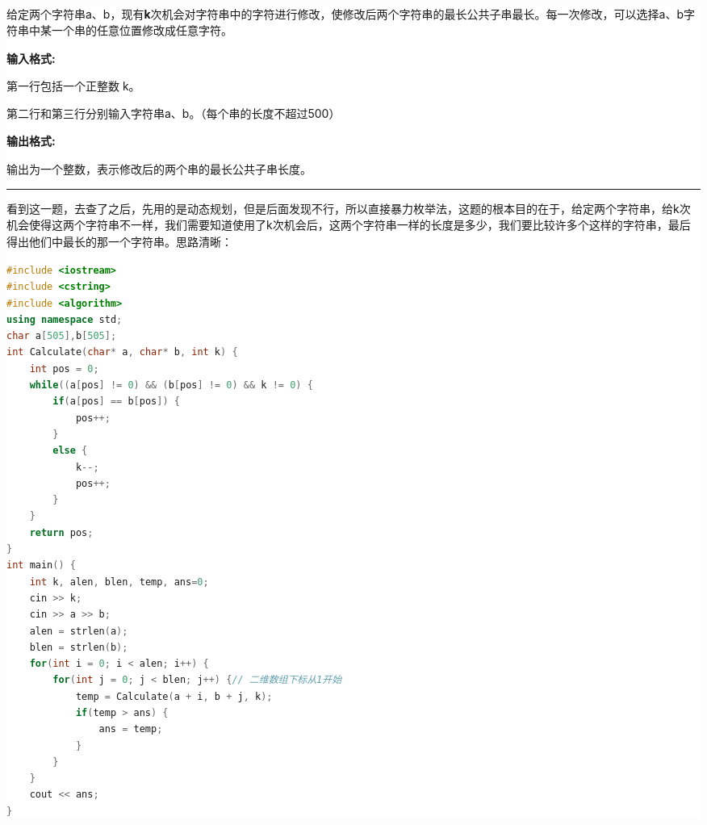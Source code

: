 给定两个字符串a、b，现有**k**次机会对字符串中的字符进行修改，使修改后两个字符串的最长公共子串最长。每一次修改，可以选择a、b字符串中某一个串的任意位置修改成任意字符。

**输入格式:**

第一行包括一个正整数 k。

第二行和第三行分别输入字符串a、b。（每个串的长度不超过500）

**输出格式:**

输出为一个整数，表示修改后的两个串的最长公共子串长度。

------

看到这一题，去查了之后，先用的是动态规划，但是后面发现不行，所以直接暴力枚举法，这题的根本目的在于，给定两个字符串，给k次机会使得这两个字符串不一样，我们需要知道使用了k次机会后，这两个字符串一样的长度是多少，我们要比较许多个这样的字符串，最后得出他们中最长的那一个字符串。思路清晰：

```C++
#include <iostream>
#include <cstring>
#include <algorithm>
using namespace std;
char a[505],b[505];
int Calculate(char* a, char* b, int k) {
    int pos = 0;
    while((a[pos] != 0) && (b[pos] != 0) && k != 0) {
        if(a[pos] == b[pos]) {
            pos++;
        }
        else {
            k--;
            pos++;
        }
    }
    return pos;
}
int main() {
    int k, alen, blen, temp, ans=0;
    cin >> k;
    cin >> a >> b;
    alen = strlen(a);
    blen = strlen(b);
    for(int i = 0; i < alen; i++) {
        for(int j = 0; j < blen; j++) {// 二维数组下标从1开始
            temp = Calculate(a + i, b + j, k);
            if(temp > ans) {
                ans = temp;
            }
        }
    }
    cout << ans;
}

```
